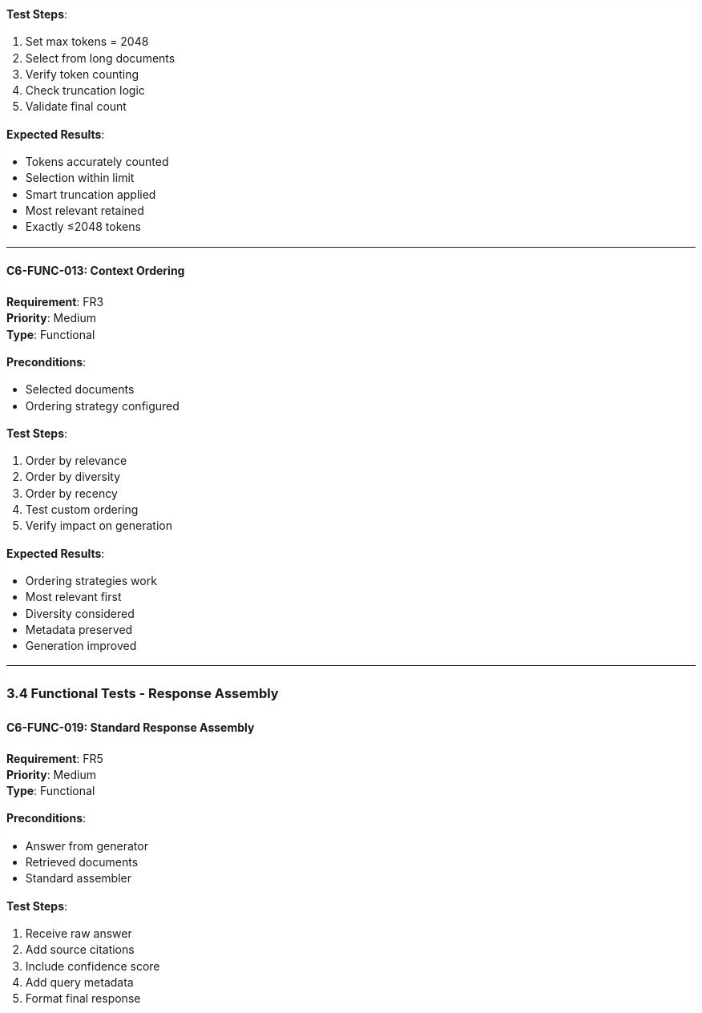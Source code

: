 **Test Steps**:
1. Set max tokens = 2048
2. Select from long documents
3. Verify token counting
4. Check truncation logic
5. Validate final count

**Expected Results**:
- Tokens accurately counted
- Selection within limit
- Smart truncation applied
- Most relevant retained
- Exactly ≤2048 tokens

---

#### C6-FUNC-013: Context Ordering
**Requirement**: FR3  
**Priority**: Medium  
**Type**: Functional  

**Preconditions**:
- Selected documents
- Ordering strategy configured

**Test Steps**:
1. Order by relevance
2. Order by diversity
3. Order by recency
4. Test custom ordering
5. Verify impact on generation

**Expected Results**:
- Ordering strategies work
- Most relevant first
- Diversity considered
- Metadata preserved
- Generation improved

---

### 3.4 Functional Tests - Response Assembly

#### C6-FUNC-019: Standard Response Assembly
**Requirement**: FR5  
**Priority**: Medium  
**Type**: Functional  

**Preconditions**:
- Answer from generator
- Retrieved documents
- Standard assembler

**Test Steps**:
1. Receive raw answer
2. Add source citations
3. Include confidence score
4. Add query metadata
5. Format final response
